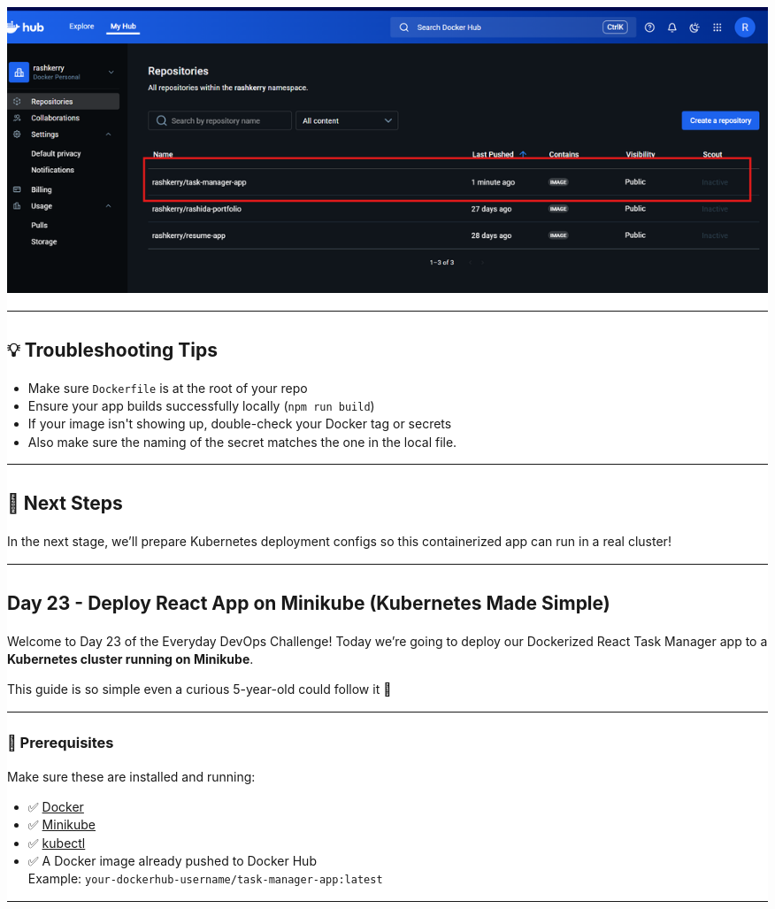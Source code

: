 ![DockerHub Image](images/image10.png)

---

## 💡 Troubleshooting Tips

- Make sure `Dockerfile` is at the root of your repo
- Ensure your app builds successfully locally (`npm run build`)
- If your image isn't showing up, double-check your Docker tag or secrets
- Also make sure the naming of the secret matches the one in the local file.

---

## 🚀 Next Steps

In the next stage, we’ll prepare Kubernetes deployment configs so this containerized app can run in a real cluster!

---

## Day 23 - Deploy React App on Minikube (Kubernetes Made Simple)

Welcome to Day 23 of the Everyday DevOps Challenge! Today we’re going to deploy our Dockerized React Task Manager app to a **Kubernetes cluster running on Minikube**.

This guide is so simple even a curious 5-year-old could follow it 🚀

---

### 🧰 Prerequisites

Make sure these are installed and running:

- ✅ [Docker](https://docs.docker.com/get-docker/)
- ✅ [Minikube](https://minikube.sigs.k8s.io/docs/start/)
- ✅ [kubectl](https://kubernetes.io/docs/tasks/tools/)
- ✅ A Docker image already pushed to Docker Hub  
  Example: `your-dockerhub-username/task-manager-app:latest`

---